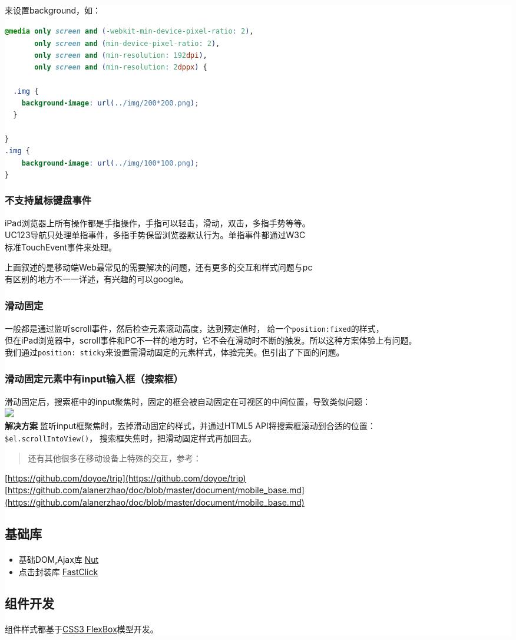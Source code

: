 来设置background，如：
```css
@media only screen and (-webkit-min-device-pixel-ratio: 2), 
       only screen and (min-device-pixel-ratio: 2), 
       only screen and (min-resolution: 192dpi), 
       only screen and (min-resolution: 2dppx) {
       
  .img {
    background-image: url(../img/200*200.png);
  }
  
}
.img {
    background-image: url(../img/100*100.png);
}
```


### 不支持鼠标键盘事件
iPad浏览器上所有操作都是手指操作，手指可以轻击，滑动，双击，多指手势等等。  
UC123导航只处理单指事件，多指手势保留浏览器默认行为。单指事件都通过W3C  
标准TouchEvent事件来处理。

上面叙述的是移动端Web最常见的需要解决的问题，还有更多的交互和样式问题与pc  
有区别的地方不一一详述，有兴趣的可以google。


### 滑动固定
一般都是通过监听scroll事件，然后检查元素滚动高度，达到预定值时，  给一个`position:fixed`的样式，  
但在iPad浏览器中，scroll事件和PC不一样的地方时，它不会在滑动时不断的触发。所以这种方案体验上有问题。  
我们通过`position: sticky`来设置需滑动固定的元素样式，体验完美。但引出了下面的问题。

### 滑动固定元素中有input输入框（搜索框）
滑动固定后，搜索框中的input聚焦时，固定的框会被自动固定在可视区的中间位置，导致类似问题：  
![](http://img3.douban.com/view/note/large/public/p11492421.jpg)    
**解决方案**
监听input框聚焦时，去掉滑动固定的样式，并通过HTML5 API将搜索框滚动到合适的位置：  
`$el.scrollIntoView()`，
搜索框失焦时，把滑动固定样式再加回去。

> 还有其他很多在移动设备上特殊的交互，参考：

[https://github.com/doyoe/trip](https://github.com/doyoe/trip)  
[https://github.com/alanerzhao/doc/blob/master/document/mobile_base.md](https://github.com/alanerzhao/doc/blob/master/document/mobile_base.md)


## 基础库
* 基础DOM,Ajax库 [Nut](https://github.com/nutteam/nut.core)
* 点击封装库 [FastClick](https://github.com/ftlabs/fastclick)


## 组件开发
组件样式都基于[CSS3 FlexBox](https://css-tricks.com/snippets/css/a-guide-to-flexbox/)模型开发。
